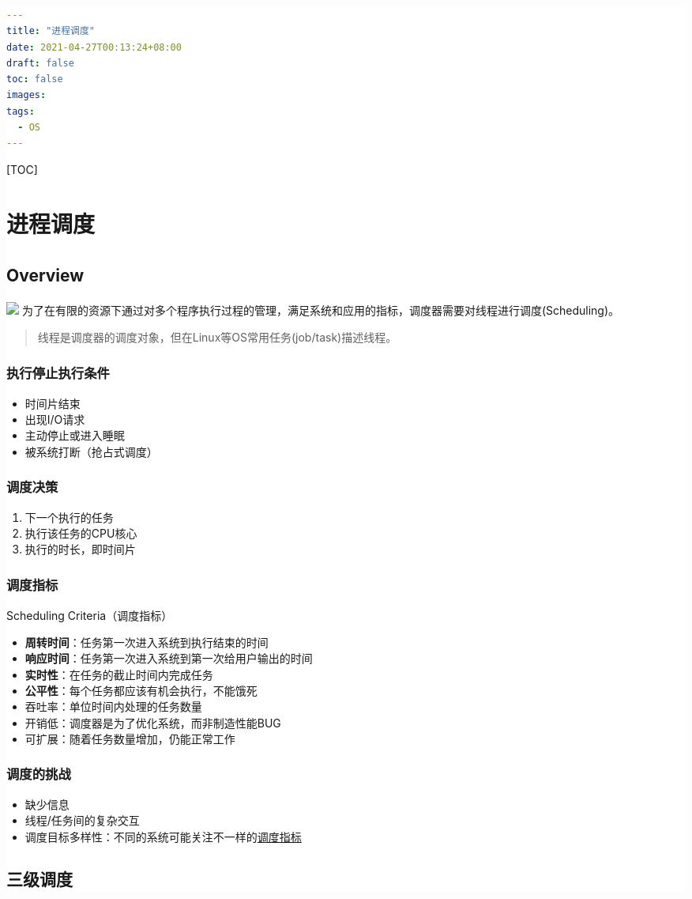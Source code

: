 ```yaml
---
title: "进程调度"
date: 2021-04-27T00:13:24+08:00
draft: false
toc: false
images:
tags:
  - OS
---
```


[TOC]
# 进程调度
## Overview

![](https://raw.githubusercontent.com/cluckl/Pinnned-repo/master/img/Pasted%20image%2020210416211921.png)
为了在有限的资源下通过对多个程序执行过程的管理，满足系统和应用的指标，调度器需要对线程进行调度(Scheduling)。

> 线程是调度器的调度对象，但在Linux等OS常用任务(job/task)描述线程。

### 执行停止执行条件
* 时间片结束
* 出现I/O请求
* 主动停止或进入睡眠
* 被系统打断（抢占式调度）
### 调度决策
1. 下一个执行的任务
2. 执行该任务的CPU核心
3. 执行的时长，即时间片
### 调度指标
Scheduling Criteria（调度指标）
* **周转时间**：任务第一次进入系统到执行结束的时间
* **响应时间**：任务第一次进入系统到第一次给用户输出的时间
* **实时性**：在任务的截止时间内完成任务
* **公平性**：每个任务都应该有机会执行，不能饿死
* 吞吐率：单位时间内处理的任务数量
* 开销低：调度器是为了优化系统，而非制造性能BUG
* 可扩展：随着任务数量增加，仍能正常工作
### 调度的挑战
* 缺少信息
* 线程/任务间的复杂交互
* 调度目标多样性：不同的系统可能关注不一样的[调度指标](%E8%BF%9B%E7%A8%8B%E8%B0%83%E5%BA%A6.md#%E8%B0%83%E5%BA%A6%E6%8C%87%E6%A0%87)

## 三级调度
